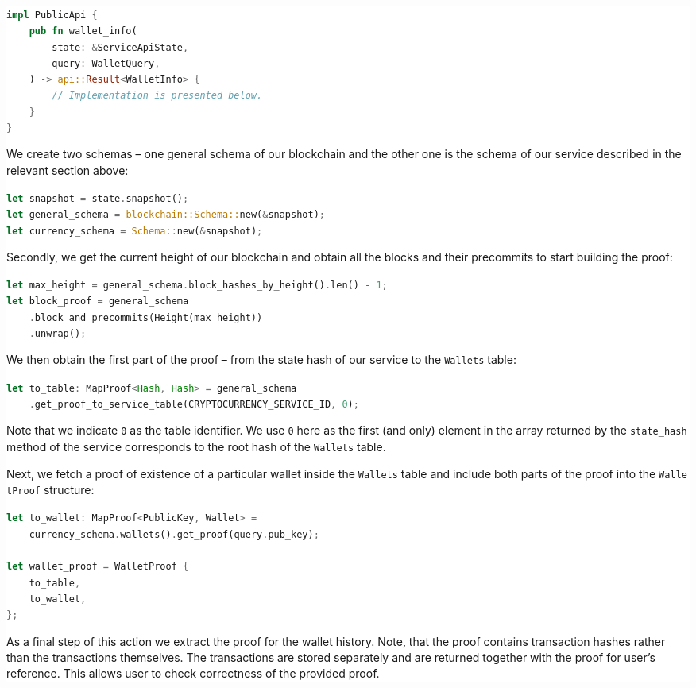 ```rust
impl PublicApi {
    pub fn wallet_info(
        state: &ServiceApiState,
        query: WalletQuery,
    ) -> api::Result<WalletInfo> {
        // Implementation is presented below.
    }
}
```

We create two schemas – one general schema of our
blockchain and the other one is the schema of our service described in the
relevant section above:

```rust
let snapshot = state.snapshot();
let general_schema = blockchain::Schema::new(&snapshot);
let currency_schema = Schema::new(&snapshot);
```

Secondly, we get the current height of our blockchain and obtain all the blocks
and their precommits to start building the proof:

```rust
let max_height = general_schema.block_hashes_by_height().len() - 1;
let block_proof = general_schema
    .block_and_precommits(Height(max_height))
    .unwrap();
```

We then obtain the first part of the proof – from the state hash of our service
to the `Wallets` table:

```rust
let to_table: MapProof<Hash, Hash> = general_schema
    .get_proof_to_service_table(CRYPTOCURRENCY_SERVICE_ID, 0);
```

Note that we indicate `0` as the table identifier.
We use `0` here as the first (and only) element
in the array returned by the `state_hash` method of the service
corresponds to the root hash of the `Wallets` table.

Next, we fetch a proof of existence of a particular wallet inside the `Wallets`
table and include both parts of the proof into the `WalletProof` structure:

```rust
let to_wallet: MapProof<PublicKey, Wallet> =
    currency_schema.wallets().get_proof(query.pub_key);

let wallet_proof = WalletProof {
    to_table,
    to_wallet,
};
```

As a final step of this action we extract the proof for the wallet history.
Note, that the proof contains transaction hashes
rather than the transactions themselves. The transactions are stored
separately and are returned together with
the proof for user’s reference. This allows user to check correctness of the
provided proof.
